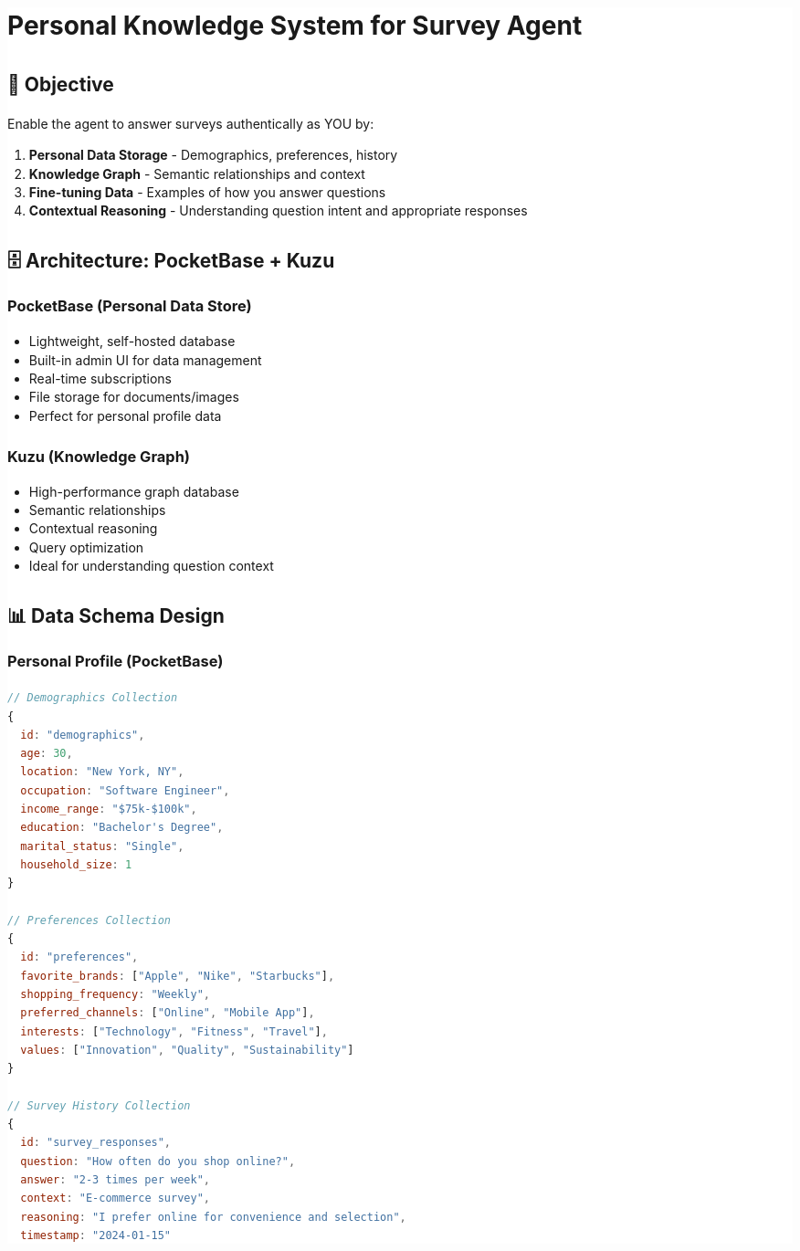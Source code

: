 # Personal Knowledge System for Survey Agent

## 🎯 Objective
Enable the agent to answer surveys authentically as YOU by:
1. **Personal Data Storage** - Demographics, preferences, history
2. **Knowledge Graph** - Semantic relationships and context
3. **Fine-tuning Data** - Examples of how you answer questions
4. **Contextual Reasoning** - Understanding question intent and appropriate responses

## 🗄️ Architecture: PocketBase + Kuzu

### **PocketBase** (Personal Data Store)
- Lightweight, self-hosted database
- Built-in admin UI for data management
- Real-time subscriptions
- File storage for documents/images
- Perfect for personal profile data

### **Kuzu** (Knowledge Graph)
- High-performance graph database
- Semantic relationships
- Contextual reasoning
- Query optimization
- Ideal for understanding question context

## 📊 Data Schema Design

### Personal Profile (PocketBase)
```javascript
// Demographics Collection
{
  id: "demographics",
  age: 30,
  location: "New York, NY",
  occupation: "Software Engineer",
  income_range: "$75k-$100k",
  education: "Bachelor's Degree",
  marital_status: "Single",
  household_size: 1
}

// Preferences Collection
{
  id: "preferences",
  favorite_brands: ["Apple", "Nike", "Starbucks"],
  shopping_frequency: "Weekly",
  preferred_channels: ["Online", "Mobile App"],
  interests: ["Technology", "Fitness", "Travel"],
  values: ["Innovation", "Quality", "Sustainability"]
}

// Survey History Collection
{
  id: "survey_responses",
  question: "How often do you shop online?",
  answer: "2-3 times per week",
  context: "E-commerce survey",
  reasoning: "I prefer online for convenience and selection",
  timestamp: "2024-01-15"
```